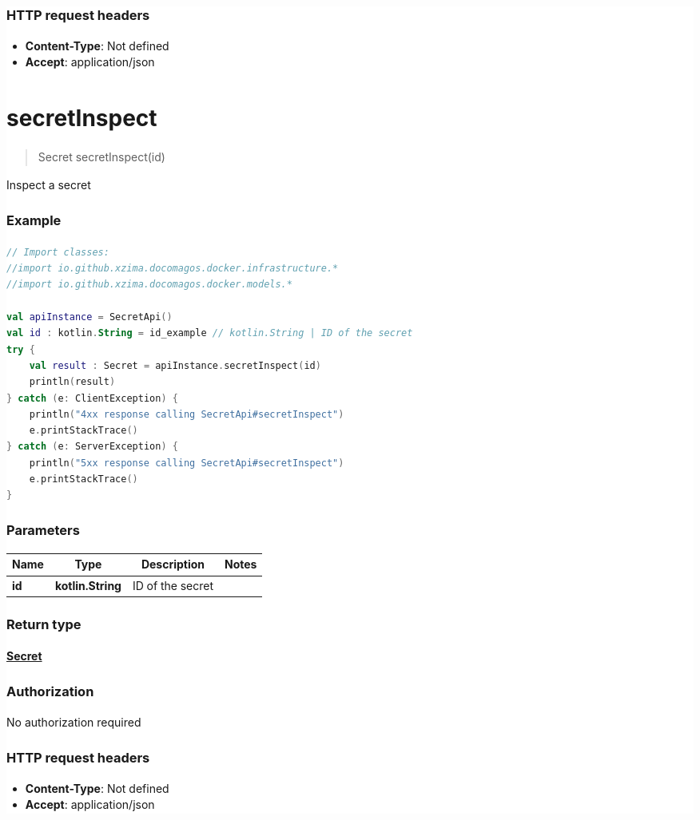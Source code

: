 ### HTTP request headers

- **Content-Type**: Not defined
- **Accept**: application/json

<a id="secretInspect"></a>

# **secretInspect**

> Secret secretInspect(id)

Inspect a secret

### Example

```kotlin
// Import classes:
//import io.github.xzima.docomagos.docker.infrastructure.*
//import io.github.xzima.docomagos.docker.models.*

val apiInstance = SecretApi()
val id : kotlin.String = id_example // kotlin.String | ID of the secret
try {
    val result : Secret = apiInstance.secretInspect(id)
    println(result)
} catch (e: ClientException) {
    println("4xx response calling SecretApi#secretInspect")
    e.printStackTrace()
} catch (e: ServerException) {
    println("5xx response calling SecretApi#secretInspect")
    e.printStackTrace()
}
```

### Parameters

| Name   | Type              | Description      | Notes |
|--------|-------------------|------------------|-------|
| **id** | **kotlin.String** | ID of the secret |       |

### Return type

[**Secret**](Secret.md)

### Authorization

No authorization required

### HTTP request headers

- **Content-Type**: Not defined
- **Accept**: application/json
